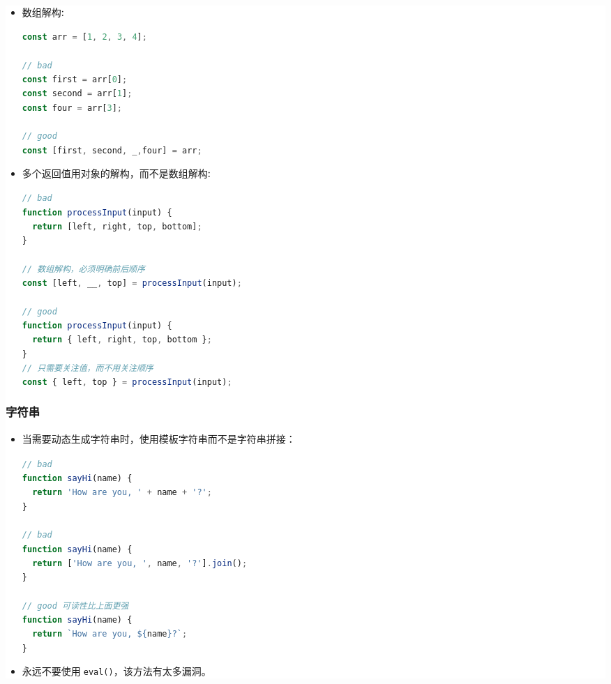 - 数组解构:
  
  ```javascript
  const arr = [1, 2, 3, 4];
  
  // bad
  const first = arr[0];
  const second = arr[1];
  const four = arr[3];
  
  // good
  const [first, second, _,four] = arr;
  ```

- 多个返回值用对象的解构，而不是数组解构:
  
  ```javascript
  // bad
  function processInput(input) {
    return [left, right, top, bottom];
  }
  
  // 数组解构，必须明确前后顺序
  const [left, __, top] = processInput(input);
  
  // good
  function processInput(input) {
    return { left, right, top, bottom };
  }
  // 只需要关注值，而不用关注顺序
  const { left, top } = processInput(input);
  ```

### 字符串

- 当需要动态生成字符串时，使用模板字符串而不是字符串拼接：
  
  ```javascript
  // bad
  function sayHi(name) {
    return 'How are you, ' + name + '?';
  }
  
  // bad
  function sayHi(name) {
    return ['How are you, ', name, '?'].join();
  }
  
  // good 可读性比上面更强
  function sayHi(name) {
    return `How are you, ${name}?`;
  }
  ```

- 永远不要使用 `eval()`，该方法有太多漏洞。
